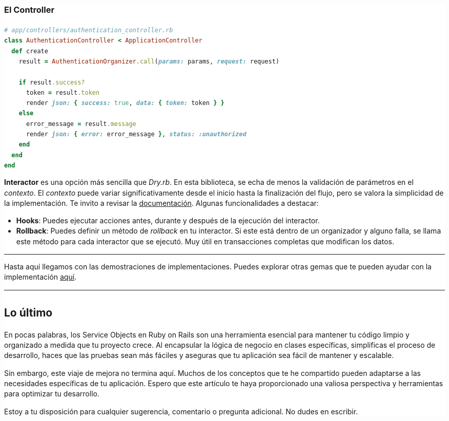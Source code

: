 ### El Controller

```ruby
# app/controllers/authentication_controller.rb
class AuthenticationController < ApplicationController
  def create
    result = AuthenticationOrganizer.call(params: params, request: request)

    if result.success?
      token = result.token
      render json: { success: true, data: { token: token } }
    else
      error_message = result.message
      render json: { error: error_message }, status: :unauthorized
    end
  end
end
```

**Interactor** es una opción más sencilla que _Dry.rb_. En esta biblioteca, se echa de menos la validación de parámetros en el _contexto_. El _contexto_ puede variar significativamente desde el inicio hasta la finalización del flujo, pero se valora la simplicidad de la implementación. Te invito a revisar la [documentación](https://github.com/collectiveidea/interactor). Algunas funcionalidades a destacar:

- **Hooks**: Puedes ejecutar acciones antes, durante y después de la ejecución del interactor.
- **Rollback**: Puedes definir un método de _rollback_ en tu interactor. Si este está dentro de un organizador y alguno falla, se llama este método para cada interactor que se ejecutó. Muy útil en transacciones completas que modifican los datos.

---

Hasta aquí llegamos con las demostraciones de implementaciones. Puedes explorar otras gemas que te pueden ayudar con la implementación [aquí](https://www.ruby-toolbox.com/categories/Service_Objects).

---

## Lo último

En pocas palabras, los Service Objects en Ruby on Rails son una herramienta esencial para mantener tu código limpio y organizado a medida que tu proyecto crece. Al encapsular la lógica de negocio en clases específicas, simplificas el proceso de desarrollo, haces que las pruebas sean más fáciles y aseguras que tu aplicación sea fácil de mantener y escalable.

Sin embargo, este viaje de mejora no termina aquí. Muchos de los conceptos que te he compartido pueden adaptarse a las necesidades específicas de tu aplicación. Espero que este artículo te haya proporcionado una valiosa perspectiva y herramientas para optimizar tu desarrollo.

Estoy a tu disposición para cualquier sugerencia, comentario o pregunta adicional. No dudes en escribir.

